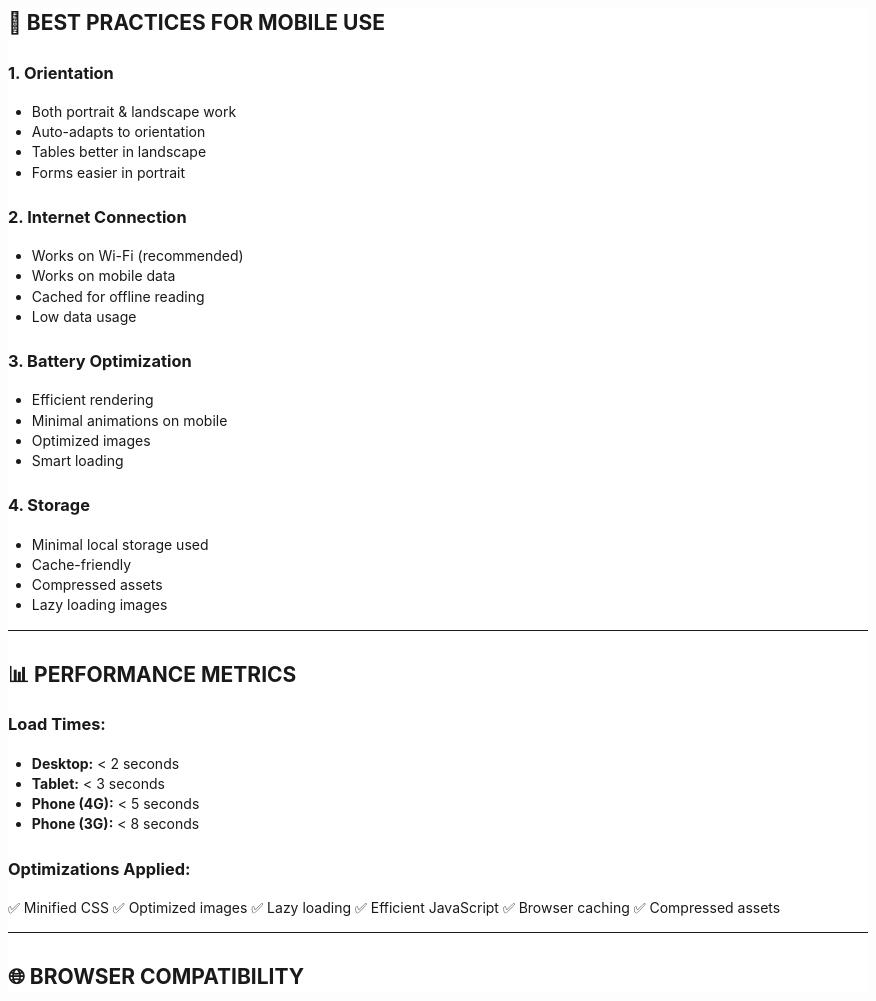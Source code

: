 
## 🎯 BEST PRACTICES FOR MOBILE USE

### 1. **Orientation**
- Both portrait & landscape work
- Auto-adapts to orientation
- Tables better in landscape
- Forms easier in portrait

### 2. **Internet Connection**
- Works on Wi-Fi (recommended)
- Works on mobile data
- Cached for offline reading
- Low data usage

### 3. **Battery Optimization**
- Efficient rendering
- Minimal animations on mobile
- Optimized images
- Smart loading

### 4. **Storage**
- Minimal local storage used
- Cache-friendly
- Compressed assets
- Lazy loading images

---

## 📊 PERFORMANCE METRICS

### Load Times:
- **Desktop:** < 2 seconds
- **Tablet:** < 3 seconds
- **Phone (4G):** < 5 seconds
- **Phone (3G):** < 8 seconds

### Optimizations Applied:
✅ Minified CSS
✅ Optimized images
✅ Lazy loading
✅ Efficient JavaScript
✅ Browser caching
✅ Compressed assets

---

## 🌐 BROWSER COMPATIBILITY
